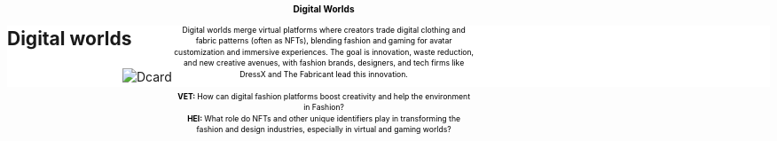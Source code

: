 ﻿## Digital worlds
 
<div class="image-container">
  <img src="https://troykyo.github.io/dssloopholes.github.io/assets/Dcard.png" alt="Dcard" style="width: 75%;" class="responsive-image">
	
  <div class="overlay-text">
    <h3> Digital Worlds </h3>
Digital worlds merge virtual platforms where creators trade digital clothing and fabric patterns (often as NFTs), blending fashion and gaming for avatar customization and immersive experiences. The goal is innovation, waste reduction, and new creative avenues, with fashion brands, designers, and tech firms like DressX and The Fabricant lead this innovation.
    <br><br><strong>VET: </strong>
How can digital fashion platforms boost creativity and help the environment in Fashion?
    <br><strong> HEI: </strong>
What role do NFTs and other unique identifiers play in transforming the fashion and design industries, especially in virtual and gaming worlds?
  </div>
</div>

<style>
  .image-container {
    position: relative;
    width: 100%;
    max-width: 600px;
    margin: auto;
  }

  .responsive-image {
    width: 100%;
    height: auto;
  }

  .overlay-text {
    position: absolute;
    top: 47%;
    left: 43.5%;
    transform: translate(-60%, -60%);
    color: black;
    background-color: rgba(0, 0, 0, 0);
    padding: 0px;
    font-size: 0.9vw; /* Use viewport width units for relative sizing */
    text-align: center; /* Center align the text */
  }

  /* Responsive adjustments */
  @media (max-width: 600px) {
    .overlay-text {
      font-size: 1.7vw;
      position: center;
	padding: 5px;
}

    }
